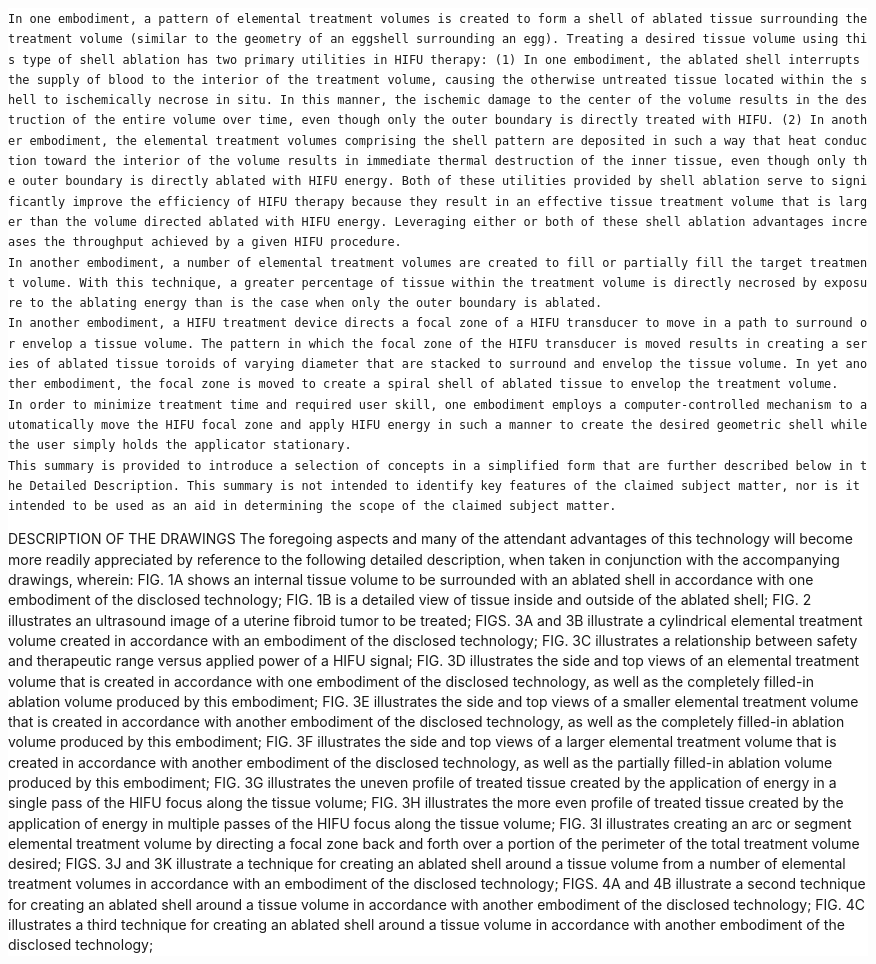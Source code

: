     In one embodiment, a pattern of elemental treatment volumes is created to form a shell of ablated tissue surrounding the treatment volume (similar to the geometry of an eggshell surrounding an egg). Treating a desired tissue volume using this type of shell ablation has two primary utilities in HIFU therapy: (1) In one embodiment, the ablated shell interrupts the supply of blood to the interior of the treatment volume, causing the otherwise untreated tissue located within the shell to ischemically necrose in situ. In this manner, the ischemic damage to the center of the volume results in the destruction of the entire volume over time, even though only the outer boundary is directly treated with HIFU. (2) In another embodiment, the elemental treatment volumes comprising the shell pattern are deposited in such a way that heat conduction toward the interior of the volume results in immediate thermal destruction of the inner tissue, even though only the outer boundary is directly ablated with HIFU energy. Both of these utilities provided by shell ablation serve to significantly improve the efficiency of HIFU therapy because they result in an effective tissue treatment volume that is larger than the volume directed ablated with HIFU energy. Leveraging either or both of these shell ablation advantages increases the throughput achieved by a given HIFU procedure.
    In another embodiment, a number of elemental treatment volumes are created to fill or partially fill the target treatment volume. With this technique, a greater percentage of tissue within the treatment volume is directly necrosed by exposure to the ablating energy than is the case when only the outer boundary is ablated.
    In another embodiment, a HIFU treatment device directs a focal zone of a HIFU transducer to move in a path to surround or envelop a tissue volume. The pattern in which the focal zone of the HIFU transducer is moved results in creating a series of ablated tissue toroids of varying diameter that are stacked to surround and envelop the tissue volume. In yet another embodiment, the focal zone is moved to create a spiral shell of ablated tissue to envelop the treatment volume.
    In order to minimize treatment time and required user skill, one embodiment employs a computer-controlled mechanism to automatically move the HIFU focal zone and apply HIFU energy in such a manner to create the desired geometric shell while the user simply holds the applicator stationary.
    This summary is provided to introduce a selection of concepts in a simplified form that are further described below in the Detailed Description. This summary is not intended to identify key features of the claimed subject matter, nor is it intended to be used as an aid in determining the scope of the claimed subject matter.
 
DESCRIPTION OF THE DRAWINGS
   The foregoing aspects and many of the attendant advantages of this technology will become more readily appreciated by reference to the following detailed description, when taken in conjunction with the accompanying drawings, wherein:
     FIG. 1A shows an internal tissue volume to be surrounded with an ablated shell in accordance with one embodiment of the disclosed technology;
     FIG. 1B is a detailed view of tissue inside and outside of the ablated shell;
     FIG. 2 illustrates an ultrasound image of a uterine fibroid tumor to be treated;
     FIGS. 3A and 3B illustrate a cylindrical elemental treatment volume created in accordance with an embodiment of the disclosed technology;
     FIG. 3C illustrates a relationship between safety and therapeutic range versus applied power of a HIFU signal;
     FIG. 3D illustrates the side and top views of an elemental treatment volume that is created in accordance with one embodiment of the disclosed technology, as well as the completely filled-in ablation volume produced by this embodiment;
     FIG. 3E illustrates the side and top views of a smaller elemental treatment volume that is created in accordance with another embodiment of the disclosed technology, as well as the completely filled-in ablation volume produced by this embodiment;
     FIG. 3F illustrates the side and top views of a larger elemental treatment volume that is created in accordance with another embodiment of the disclosed technology, as well as the partially filled-in ablation volume produced by this embodiment;
     FIG. 3G illustrates the uneven profile of treated tissue created by the application of energy in a single pass of the HIFU focus along the tissue volume;
     FIG. 3H illustrates the more even profile of treated tissue created by the application of energy in multiple passes of the HIFU focus along the tissue volume;
     FIG. 3I illustrates creating an arc or segment elemental treatment volume by directing a focal zone back and forth over a portion of the perimeter of the total treatment volume desired;
     FIGS. 3J and 3K illustrate a technique for creating an ablated shell around a tissue volume from a number of elemental treatment volumes in accordance with an embodiment of the disclosed technology;
     FIGS. 4A and 4B illustrate a second technique for creating an ablated shell around a tissue volume in accordance with another embodiment of the disclosed technology;
     FIG. 4C illustrates a third technique for creating an ablated shell around a tissue volume in accordance with another embodiment of the disclosed technology;